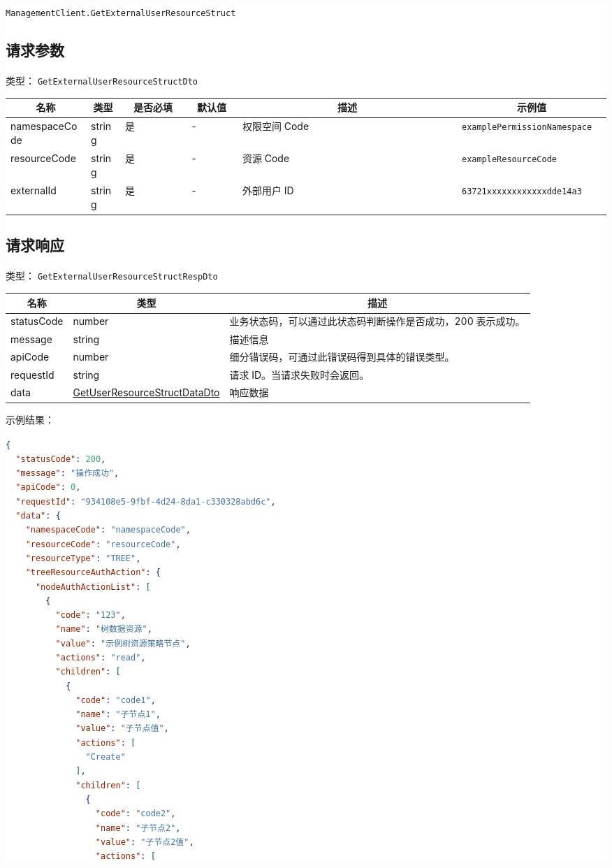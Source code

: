 `ManagementClient.GetExternalUserResourceStruct`

## 请求参数

类型： `GetExternalUserResourceStructDto`


| 名称            | 类型     | <div style="width:80px">是否必填</div> | <div style="width:60px">默认值</div> | <div style="width:300px">描述</div> | <div style="width:200px">示例值</div> |
|---------------|--------|------------------------------------|-----------------------------------|-----------------------------------|------------------------------------|
| namespaceCode | string | 是                                  | -                                 | 权限空间 Code                         | `examplePermissionNamespace`       |
| resourceCode  | string | 是                                  | -                                 | 资源 Code                           | `exampleResourceCode`              |
| externalId    | string | 是                                  | -                                 | 外部用户 ID                           | `63721xxxxxxxxxxxxdde14a3`         |



## 请求响应

类型： `GetExternalUserResourceStructRespDto`

| 名称         | 类型                                                                       | 描述                               |
|------------|--------------------------------------------------------------------------|----------------------------------|
| statusCode | number                                                                   | 业务状态码，可以通过此状态码判断操作是否成功，200 表示成功。 |
| message    | string                                                                   | 描述信息                             |
| apiCode    | number                                                                   | 细分错误码，可通过此错误码得到具体的错误类型。          |
| requestId  | string                                                                   | 请求 ID。当请求失败时会返回。                 |
| data       | <a href="#GetUserResourceStructDataDto">GetUserResourceStructDataDto</a> | 响应数据                             |



示例结果：

```json
{
  "statusCode": 200,
  "message": "操作成功",
  "apiCode": 0,
  "requestId": "934108e5-9fbf-4d24-8da1-c330328abd6c",
  "data": {
    "namespaceCode": "namespaceCode",
    "resourceCode": "resourceCode",
    "resourceType": "TREE",
    "treeResourceAuthAction": {
      "nodeAuthActionList": [
        {
          "code": "123",
          "name": "树数据资源",
          "value": "示例树资源策略节点",
          "actions": "read",
          "children": [
            {
              "code": "code1",
              "name": "子节点1",
              "value": "子节点值",
              "actions": [
                "Create"
              ],
              "children": [
                {
                  "code": "code2",
                  "name": "子节点2",
                  "value": "子节点2值",
                  "actions": [
```